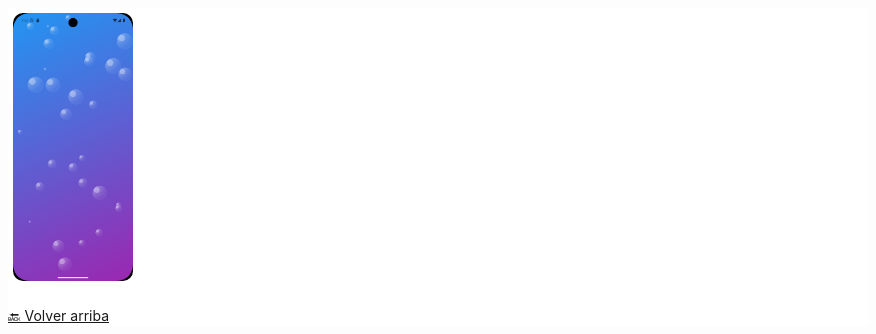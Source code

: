 <img src="../assets/basicExampleGradient.png" width="120" style="border-radius: 10px; margin: 5px;" />
</p>

[🔙 Volver arriba](#-flutter-animated-bubble-background---example)

</div>
